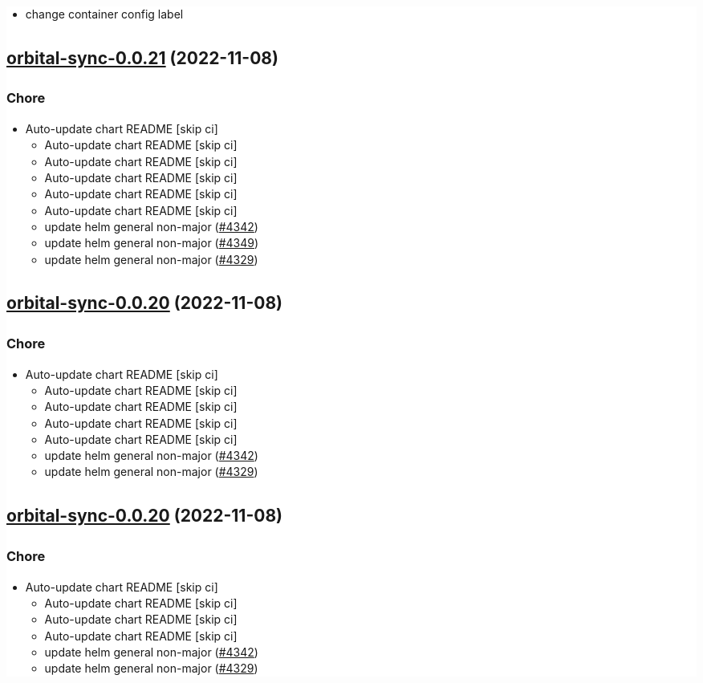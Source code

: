 - change container config label




## [orbital-sync-0.0.21](https://github.com/truecharts/charts/compare/orbital-sync-0.0.18...orbital-sync-0.0.21) (2022-11-08)

### Chore

- Auto-update chart README [skip ci]
  - Auto-update chart README [skip ci]
  - Auto-update chart README [skip ci]
  - Auto-update chart README [skip ci]
  - Auto-update chart README [skip ci]
  - Auto-update chart README [skip ci]
  - update helm general non-major ([#4342](https://github.com/truecharts/charts/issues/4342))
  - update helm general non-major ([#4349](https://github.com/truecharts/charts/issues/4349))
  - update helm general non-major ([#4329](https://github.com/truecharts/charts/issues/4329))




## [orbital-sync-0.0.20](https://github.com/truecharts/charts/compare/orbital-sync-0.0.18...orbital-sync-0.0.20) (2022-11-08)

### Chore

- Auto-update chart README [skip ci]
  - Auto-update chart README [skip ci]
  - Auto-update chart README [skip ci]
  - Auto-update chart README [skip ci]
  - Auto-update chart README [skip ci]
  - update helm general non-major ([#4342](https://github.com/truecharts/charts/issues/4342))
  - update helm general non-major ([#4329](https://github.com/truecharts/charts/issues/4329))




## [orbital-sync-0.0.20](https://github.com/truecharts/charts/compare/orbital-sync-0.0.18...orbital-sync-0.0.20) (2022-11-08)

### Chore

- Auto-update chart README [skip ci]
  - Auto-update chart README [skip ci]
  - Auto-update chart README [skip ci]
  - Auto-update chart README [skip ci]
  - update helm general non-major ([#4342](https://github.com/truecharts/charts/issues/4342))
  - update helm general non-major ([#4329](https://github.com/truecharts/charts/issues/4329))

